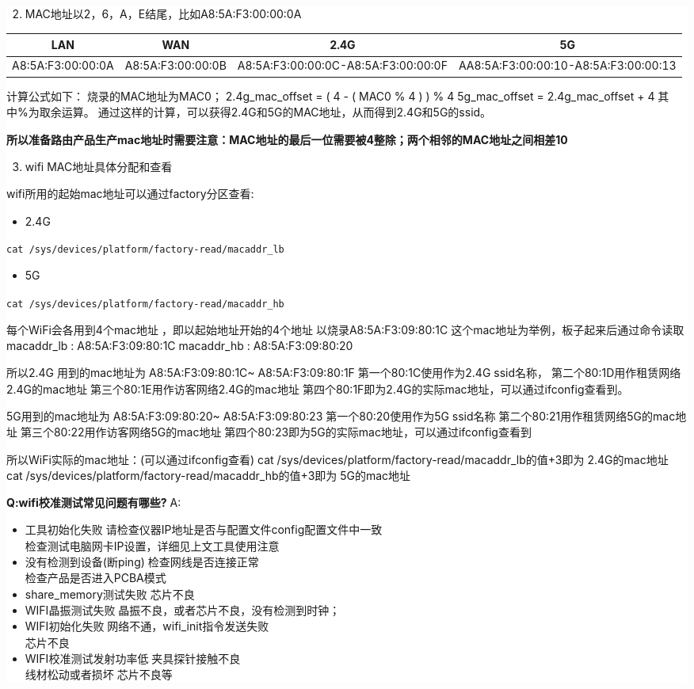   2. MAC地址以2，6，A，E结尾，比如A8:5A:F3:00:00:0A
   
   |**LAN**|**WAN**|**2.4G**|**5G**|
   |--|--|--|--|
   |A8:5A:F3:00:00:0A|A8:5A:F3:00:00:0B|A8:5A:F3:00:00:0C-A8:5A:F3:00:00:0F|AA8:5A:F3:00:00:10-A8:5A:F3:00:00:13|

  计算公式如下：
  烧录的MAC地址为MAC0；
  2.4g_mac_offset = ( 4 - ( MAC0 % 4 ) ) % 4
  5g_mac_offset = 2.4g_mac_offset + 4
  其中%为取余运算。
  通过这样的计算，可以获得2.4G和5G的MAC地址，从而得到2.4G和5G的ssid。

  **所以准备路由产品生产mac地址时需要注意：MAC地址的最后一位需要被4整除；两个相邻的MAC地址之间相差10**

  3. wifi MAC地址具体分配和查看
   
   wifi所用的起始mac地址可以通过factory分区查看:
   - 2.4G 

   ```
   cat /sys/devices/platform/factory-read/macaddr_lb
   ```

   - 5G 

   ```
   cat /sys/devices/platform/factory-read/macaddr_hb
   ```

   每个WiFi会各用到4个mac地址 ，即以起始地址开始的4个地址
   以烧录A8:5A:F3:09:80:1C 这个mac地址为举例，板子起来后通过命令读取
   macaddr_lb : A8:5A:F3:09:80:1C
   macaddr_hb : A8:5A:F3:09:80:20

   所以2.4G 用到的mac地址为 A8:5A:F3:09:80:1C~ A8:5A:F3:09:80:1F
   第一个80:1C使用作为2.4G ssid名称，
   第二个80:1D用作租赁网络2.4G的mac地址 
   第三个80:1E用作访客网络2.4G的mac地址
   第四个80:1F即为2.4G的实际mac地址，可以通过ifconfig查看到。

   5G用到的mac地址为 A8:5A:F3:09:80:20~ A8:5A:F3:09:80:23
   第一个80:20使用作为5G ssid名称
   第二个80:21用作租赁网络5G的mac地址
   第三个80:22用作访客网络5G的mac地址
   第四个80:23即为5G的实际mac地址，可以通过ifconfig查看到

   所以WiFi实际的mac地址：(可以通过ifconfig查看)
   cat /sys/devices/platform/factory-read/macaddr_lb的值+3即为 2.4G的mac地址
   cat /sys/devices/platform/factory-read/macaddr_hb的值+3即为 5G的mac地址

**Q:wifi校准测试常见问题有哪些?**
A:
- 工具初始化失败
    请检查仪器IP地址是否与配置文件config配置文件中一致  
    检查测试电脑网卡IP设置，详细见上文工具使用注意  
- 没有检测到设备(断ping)
    检查网线是否连接正常  
    检查产品是否进入PCBA模式  
- share_memory测试失败
    芯片不良
- WIFI晶振测试失败
    晶振不良，或者芯片不良，没有检测到时钟；
- WIFI初始化失败
    网络不通，wifi_init指令发送失败  
    芯片不良
- WIFI校准测试发射功率低
    夹具探针接触不良  
    线材松动或者损坏
    芯片不良等
